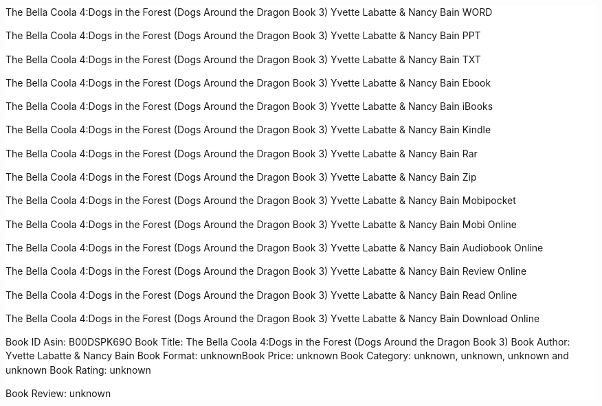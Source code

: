 The Bella Coola 4:Dogs in the Forest (Dogs Around the Dragon Book 3) Yvette Labatte & Nancy Bain WORD

The Bella Coola 4:Dogs in the Forest (Dogs Around the Dragon Book 3) Yvette Labatte & Nancy Bain PPT

The Bella Coola 4:Dogs in the Forest (Dogs Around the Dragon Book 3) Yvette Labatte & Nancy Bain TXT

The Bella Coola 4:Dogs in the Forest (Dogs Around the Dragon Book 3) Yvette Labatte & Nancy Bain Ebook

The Bella Coola 4:Dogs in the Forest (Dogs Around the Dragon Book 3) Yvette Labatte & Nancy Bain iBooks

The Bella Coola 4:Dogs in the Forest (Dogs Around the Dragon Book 3) Yvette Labatte & Nancy Bain Kindle

The Bella Coola 4:Dogs in the Forest (Dogs Around the Dragon Book 3) Yvette Labatte & Nancy Bain Rar

The Bella Coola 4:Dogs in the Forest (Dogs Around the Dragon Book 3) Yvette Labatte & Nancy Bain Zip

The Bella Coola 4:Dogs in the Forest (Dogs Around the Dragon Book 3) Yvette Labatte & Nancy Bain Mobipocket

The Bella Coola 4:Dogs in the Forest (Dogs Around the Dragon Book 3) Yvette Labatte & Nancy Bain Mobi Online

The Bella Coola 4:Dogs in the Forest (Dogs Around the Dragon Book 3) Yvette Labatte & Nancy Bain Audiobook Online

The Bella Coola 4:Dogs in the Forest (Dogs Around the Dragon Book 3) Yvette Labatte & Nancy Bain Review Online

The Bella Coola 4:Dogs in the Forest (Dogs Around the Dragon Book 3) Yvette Labatte & Nancy Bain Read Online

The Bella Coola 4:Dogs in the Forest (Dogs Around the Dragon Book 3) Yvette Labatte & Nancy Bain Download Online

Book ID Asin: B00DSPK69O
Book Title: The Bella Coola 4:Dogs in the Forest (Dogs Around the Dragon Book 3)
Book Author: Yvette Labatte & Nancy Bain
Book Format: unknownBook Price: unknown
Book Category: unknown, unknown, unknown and unknown
Book Rating: unknown

Book Review: unknown
